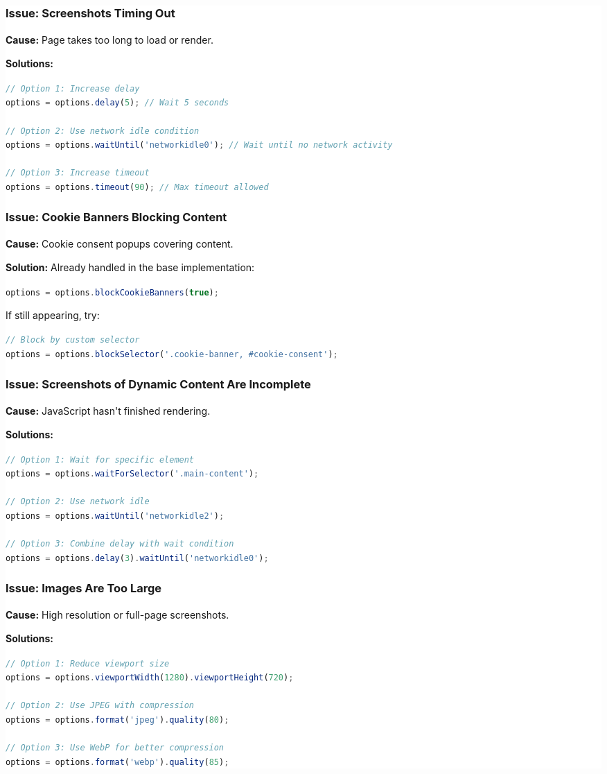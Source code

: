 ### Issue: Screenshots Timing Out

**Cause:** Page takes too long to load or render.

**Solutions:**
```typescript
// Option 1: Increase delay
options = options.delay(5); // Wait 5 seconds

// Option 2: Use network idle condition
options = options.waitUntil('networkidle0'); // Wait until no network activity

// Option 3: Increase timeout
options = options.timeout(90); // Max timeout allowed
```

### Issue: Cookie Banners Blocking Content

**Cause:** Cookie consent popups covering content.

**Solution:** Already handled in the base implementation:
```typescript
options = options.blockCookieBanners(true);
```

If still appearing, try:
```typescript
// Block by custom selector
options = options.blockSelector('.cookie-banner, #cookie-consent');
```

### Issue: Screenshots of Dynamic Content Are Incomplete

**Cause:** JavaScript hasn't finished rendering.

**Solutions:**
```typescript
// Option 1: Wait for specific element
options = options.waitForSelector('.main-content');

// Option 2: Use network idle
options = options.waitUntil('networkidle2');

// Option 3: Combine delay with wait condition
options = options.delay(3).waitUntil('networkidle0');
```

### Issue: Images Are Too Large

**Cause:** High resolution or full-page screenshots.

**Solutions:**
```typescript
// Option 1: Reduce viewport size
options = options.viewportWidth(1280).viewportHeight(720);

// Option 2: Use JPEG with compression
options = options.format('jpeg').quality(80);

// Option 3: Use WebP for better compression
options = options.format('webp').quality(85);
```
